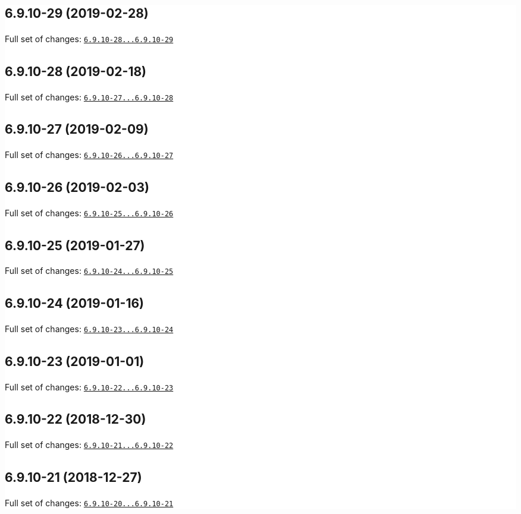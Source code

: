 ## 6.9.10-29 (2019-02-28)


Full set of changes: [`6.9.10-28...6.9.10-29`](https://github.com/ImageMagick/ImageMagick6/compare/6.9.10-28...6.9.10-29)

## 6.9.10-28 (2019-02-18)


Full set of changes: [`6.9.10-27...6.9.10-28`](https://github.com/ImageMagick/ImageMagick6/compare/6.9.10-27...6.9.10-28)

## 6.9.10-27 (2019-02-09)


Full set of changes: [`6.9.10-26...6.9.10-27`](https://github.com/ImageMagick/ImageMagick6/compare/6.9.10-26...6.9.10-27)

## 6.9.10-26 (2019-02-03)


Full set of changes: [`6.9.10-25...6.9.10-26`](https://github.com/ImageMagick/ImageMagick6/compare/6.9.10-25...6.9.10-26)

## 6.9.10-25 (2019-01-27)


Full set of changes: [`6.9.10-24...6.9.10-25`](https://github.com/ImageMagick/ImageMagick6/compare/6.9.10-24...6.9.10-25)

## 6.9.10-24 (2019-01-16)


Full set of changes: [`6.9.10-23...6.9.10-24`](https://github.com/ImageMagick/ImageMagick6/compare/6.9.10-23...6.9.10-24)

## 6.9.10-23 (2019-01-01)


Full set of changes: [`6.9.10-22...6.9.10-23`](https://github.com/ImageMagick/ImageMagick6/compare/6.9.10-22...6.9.10-23)

## 6.9.10-22 (2018-12-30)


Full set of changes: [`6.9.10-21...6.9.10-22`](https://github.com/ImageMagick/ImageMagick6/compare/6.9.10-21...6.9.10-22)

## 6.9.10-21 (2018-12-27)


Full set of changes: [`6.9.10-20...6.9.10-21`](https://github.com/ImageMagick/ImageMagick6/compare/6.9.10-20...6.9.10-21)
